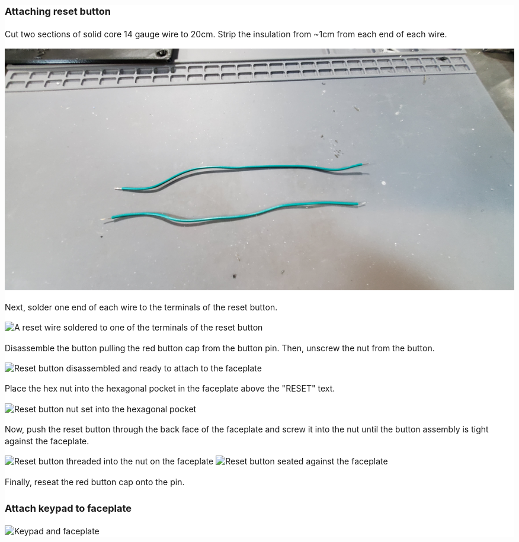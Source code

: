 ### Attaching reset button

Cut two sections of solid core 14 gauge wire to 20cm.  Strip the insulation from ~1cm from each end of each wire.

![Stripped wired for reset button](/assets/images/reset_wires.jpg)

Next, solder one end of each wire to the terminals of the reset button.

![A reset wire soldered to one of the terminals of the reset button](/assets/images/reset_solder.jpg)

Disassemble the button pulling the red button cap from the button pin.  Then, unscrew the nut from the button.

![Reset button disassembled and ready to attach to the faceplate](/assets/images/reset_disassemble.jpg)

Place the hex nut into the hexagonal pocket in the faceplate above the "RESET" text.

![Reset button nut set into the hexagonal pocket](/assets/images/reset_nut.jpg)

Now, push the reset button through the back face of the faceplate and screw it into the nut until the button assembly is tight against the faceplate.

![Reset button threaded into the nut on the faceplate](/assets/images/reset_thread.jpg)
![Reset button seated against the faceplate](/assets/images/reset_screwed.jpg)

Finally, reseat the red button cap onto the pin.

### Attach keypad to faceplate

![Keypad and faceplate](/assets/images/keypad_faceplate.jpg)
